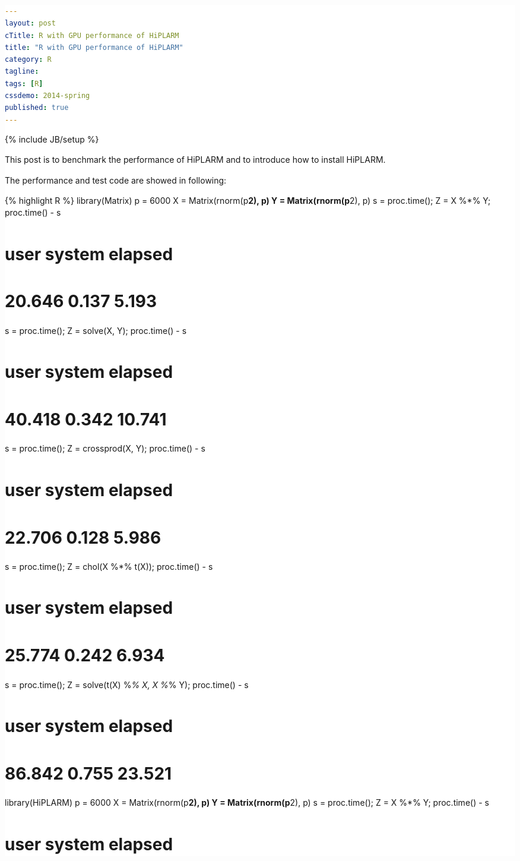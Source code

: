 ```yaml
---
layout: post
cTitle: R with GPU performance of HiPLARM
title: "R with GPU performance of HiPLARM"
category: R
tagline:
tags: [R]
cssdemo: 2014-spring
published: true
---
```

{% include JB/setup %}

This post is to benchmark the performance of HiPLARM and to introduce how to install HiPLARM.




The performance and test code are showed in following:

{% highlight R %}
library(Matrix)
p = 6000
X = Matrix(rnorm(p**2), p)
Y = Matrix(rnorm(p**2), p)
s = proc.time(); Z = X %*% Y; proc.time() - s
#   user  system elapsed
# 20.646   0.137   5.193
s = proc.time(); Z = solve(X, Y); proc.time() - s
#   user  system elapsed
# 40.418   0.342  10.741
s = proc.time(); Z = crossprod(X, Y); proc.time() - s
#   user  system elapsed
# 22.706   0.128   5.986
s = proc.time(); Z = chol(X %*% t(X)); proc.time() - s
#   user  system elapsed
# 25.774   0.242   6.934
s = proc.time(); Z = solve(t(X) %*% X, X %*% Y); proc.time() - s
#   user  system elapsed
# 86.842   0.755  23.521

library(HiPLARM)
p = 6000
X = Matrix(rnorm(p**2), p)
Y = Matrix(rnorm(p**2), p)
s = proc.time(); Z = X %*% Y; proc.time() - s
#  user  system elapsed